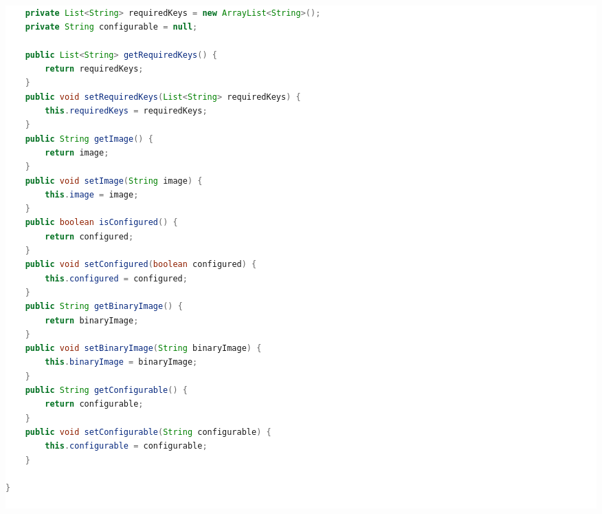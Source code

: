 ```java
	private List<String> requiredKeys = new ArrayList<String>();
	private String configurable = null;

	public List<String> getRequiredKeys() {
		return requiredKeys;
	}
	public void setRequiredKeys(List<String> requiredKeys) {
		this.requiredKeys = requiredKeys;
	}
	public String getImage() {
		return image;
	}
	public void setImage(String image) {
		this.image = image;
	}
	public boolean isConfigured() {
		return configured;
	}
	public void setConfigured(boolean configured) {
		this.configured = configured;
	}
	public String getBinaryImage() {
		return binaryImage;
	}
	public void setBinaryImage(String binaryImage) {
		this.binaryImage = binaryImage;
	}
	public String getConfigurable() {
		return configurable;
	}
	public void setConfigurable(String configurable) {
		this.configurable = configurable;
	}

}



```
